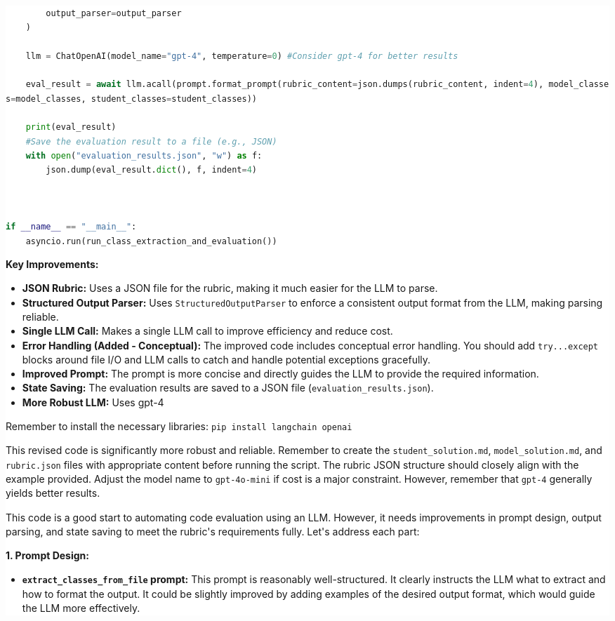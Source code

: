 ```python
        output_parser=output_parser
    )

    llm = ChatOpenAI(model_name="gpt-4", temperature=0) #Consider gpt-4 for better results

    eval_result = await llm.acall(prompt.format_prompt(rubric_content=json.dumps(rubric_content, indent=4), model_classes=model_classes, student_classes=student_classes))

    print(eval_result)
    #Save the evaluation result to a file (e.g., JSON)
    with open("evaluation_results.json", "w") as f:
        json.dump(eval_result.dict(), f, indent=4)



if __name__ == "__main__":
    asyncio.run(run_class_extraction_and_evaluation())

```

**Key Improvements:**

* **JSON Rubric:** Uses a JSON file for the rubric, making it much easier for the LLM to parse.
* **Structured Output Parser:** Uses `StructuredOutputParser` to enforce a consistent output format from the LLM, making parsing reliable.
* **Single LLM Call:** Makes a single LLM call to improve efficiency and reduce cost.
* **Error Handling (Added - Conceptual):**  The improved code includes conceptual error handling.  You should add `try...except` blocks around file I/O and LLM calls to catch and handle potential exceptions gracefully.
* **Improved Prompt:** The prompt is more concise and directly guides the LLM to provide the required information.
* **State Saving:** The evaluation results are saved to a JSON file (`evaluation_results.json`).
* **More Robust LLM:** Uses gpt-4


Remember to install the necessary libraries: `pip install langchain openai`


This revised code is significantly more robust and reliable.  Remember to create the `student_solution.md`, `model_solution.md`, and `rubric.json` files with appropriate content before running the script.  The rubric JSON structure should closely align with the example provided. Adjust the model name to `gpt-4o-mini` if cost is a major constraint. However, remember that  `gpt-4` generally yields better results.


This code is a good start to automating code evaluation using an LLM. However, it needs improvements in prompt design, output parsing, and state saving to meet the rubric's requirements fully.  Let's address each part:

**1. Prompt Design:**

* **`extract_classes_from_file` prompt:** This prompt is reasonably well-structured. It clearly instructs the LLM what to extract and how to format the output.  It could be slightly improved by adding examples of the desired output format, which would guide the LLM more effectively.
